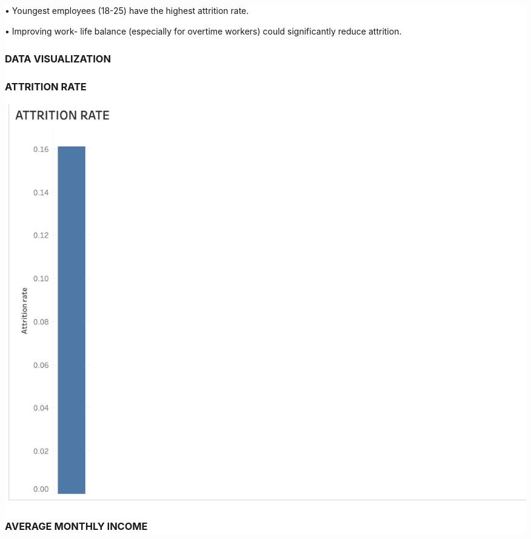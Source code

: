  • Youngest employees (18-25) have the highest attrition rate. 
 
 • Improving work- life balance (especially for overtime workers) could 
  significantly reduce attrition. 

### DATA VISUALIZATION

### ATTRITION RATE

![](https://github.com/Blackflow-er/DATA-ANALYSIS/blob/main/Attrition%20Rate.png)

### AVERAGE MONTHLY INCOME
